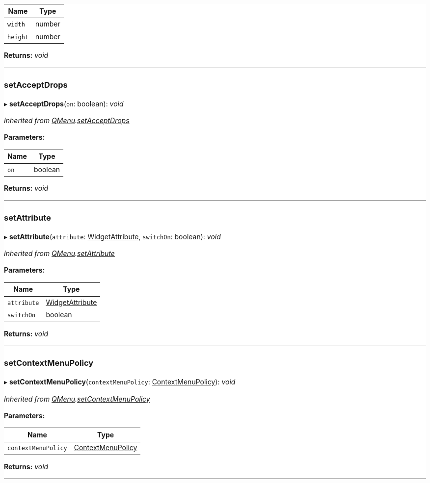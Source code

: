 Name | Type |
------ | ------ |
`width` | number |
`height` | number |

**Returns:** *void*

___

###  setAcceptDrops

▸ **setAcceptDrops**(`on`: boolean): *void*

*Inherited from [QMenu](qmenu.md).[setAcceptDrops](qmenu.md#setacceptdrops)*

**Parameters:**

Name | Type |
------ | ------ |
`on` | boolean |

**Returns:** *void*

___

###  setAttribute

▸ **setAttribute**(`attribute`: [WidgetAttribute](../enums/widgetattribute.md), `switchOn`: boolean): *void*

*Inherited from [QMenu](qmenu.md).[setAttribute](qmenu.md#setattribute)*

**Parameters:**

Name | Type |
------ | ------ |
`attribute` | [WidgetAttribute](../enums/widgetattribute.md) |
`switchOn` | boolean |

**Returns:** *void*

___

###  setContextMenuPolicy

▸ **setContextMenuPolicy**(`contextMenuPolicy`: [ContextMenuPolicy](../enums/contextmenupolicy.md)): *void*

*Inherited from [QMenu](qmenu.md).[setContextMenuPolicy](qmenu.md#setcontextmenupolicy)*

**Parameters:**

Name | Type |
------ | ------ |
`contextMenuPolicy` | [ContextMenuPolicy](../enums/contextmenupolicy.md) |

**Returns:** *void*

___
